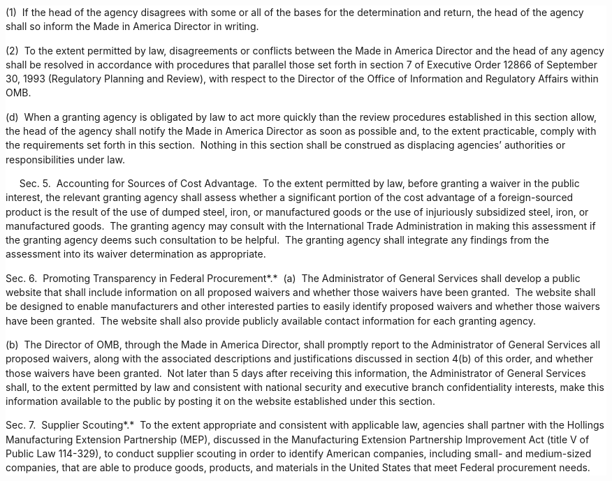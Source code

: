 (1)  If the head of the agency disagrees with some or all of the bases
for the determination and return, the head of the agency shall so inform
the Made in America Director in writing.

(2)  To the extent permitted by law, disagreements or conflicts between
the Made in America Director and the head of any agency shall be
resolved in accordance with procedures that parallel those set forth in
section 7 of Executive Order 12866 of September 30, 1993 (Regulatory
Planning and Review), with respect to the Director of the Office of
Information and Regulatory Affairs within OMB.

\(d\)  When a granting agency is obligated by law to act more quickly
than the review procedures established in this section allow, the head
of the agency shall notify the Made in America Director as soon as
possible and, to the extent practicable, comply with the requirements
set forth in this section.  Nothing in this section shall be construed
as displacing agencies’ authorities or responsibilities under law.

     Sec. 5.  Accounting for Sources of Cost Advantage.  To the extent
permitted by law, before granting a waiver in the public interest, the
relevant granting agency shall assess whether a significant portion of
the cost advantage of a foreign-sourced product is the result of the use
of dumped steel, iron, or manufactured goods or the use of injuriously
subsidized steel, iron, or manufactured goods.  The granting agency may
consult with the International Trade Administration in making this
assessment if the granting agency deems such consultation to be
helpful.  The granting agency shall integrate any findings from the
assessment into its waiver determination as appropriate.

Sec. 6.  Promoting Transparency in Federal Procurement*.*  (a)  The
Administrator of General Services shall develop a public website that
shall include information on all proposed waivers and whether those
waivers have been granted.  The website shall be designed to enable
manufacturers and other interested parties to easily identify proposed
waivers and whether those waivers have been granted.  The website shall
also provide publicly available contact information for each granting
agency.

(b)  The Director of OMB, through the Made in America Director, shall
promptly report to the Administrator of General Services all proposed
waivers, along with the associated descriptions and justifications
discussed in section 4(b) of this order, and whether those waivers have
been granted.  Not later than 5 days after receiving this information,
the Administrator of General Services shall, to the extent permitted by
law and consistent with national security and executive branch
confidentiality interests, make this information available to the public
by posting it on the website established under this section.

Sec. 7.  Supplier Scouting*.*  To the extent appropriate and consistent
with applicable law, agencies shall partner with the Hollings
Manufacturing Extension Partnership (MEP), discussed in the
Manufacturing Extension Partnership Improvement Act (title V of Public
Law 114-329), to conduct supplier scouting in order to identify American
companies, including small- and medium-sized companies, that are able to
produce goods, products, and materials in the United States that meet
Federal procurement needs.
